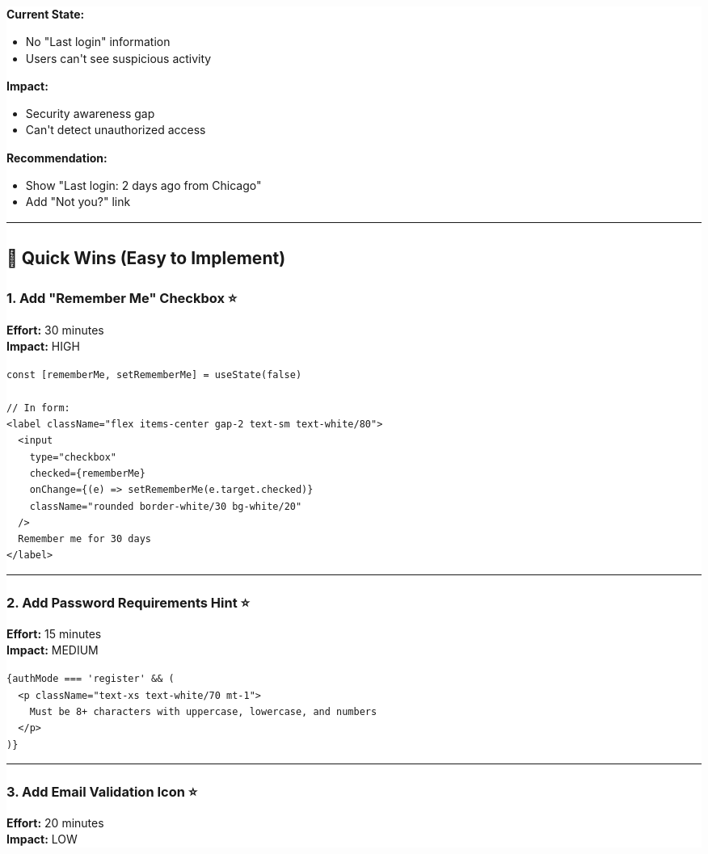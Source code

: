**Current State:**
- No "Last login" information
- Users can't see suspicious activity

**Impact:**
- Security awareness gap
- Can't detect unauthorized access

**Recommendation:**
- Show "Last login: 2 days ago from Chicago"
- Add "Not you?" link

---

## 🎯 Quick Wins (Easy to Implement)

### 1. **Add "Remember Me" Checkbox** ⭐
**Effort:** 30 minutes  
**Impact:** HIGH

```tsx
const [rememberMe, setRememberMe] = useState(false)

// In form:
<label className="flex items-center gap-2 text-sm text-white/80">
  <input 
    type="checkbox"
    checked={rememberMe}
    onChange={(e) => setRememberMe(e.target.checked)}
    className="rounded border-white/30 bg-white/20"
  />
  Remember me for 30 days
</label>
```

---

### 2. **Add Password Requirements Hint** ⭐
**Effort:** 15 minutes  
**Impact:** MEDIUM

```tsx
{authMode === 'register' && (
  <p className="text-xs text-white/70 mt-1">
    Must be 8+ characters with uppercase, lowercase, and numbers
  </p>
)}
```

---

### 3. **Add Email Validation Icon** ⭐
**Effort:** 20 minutes  
**Impact:** LOW
